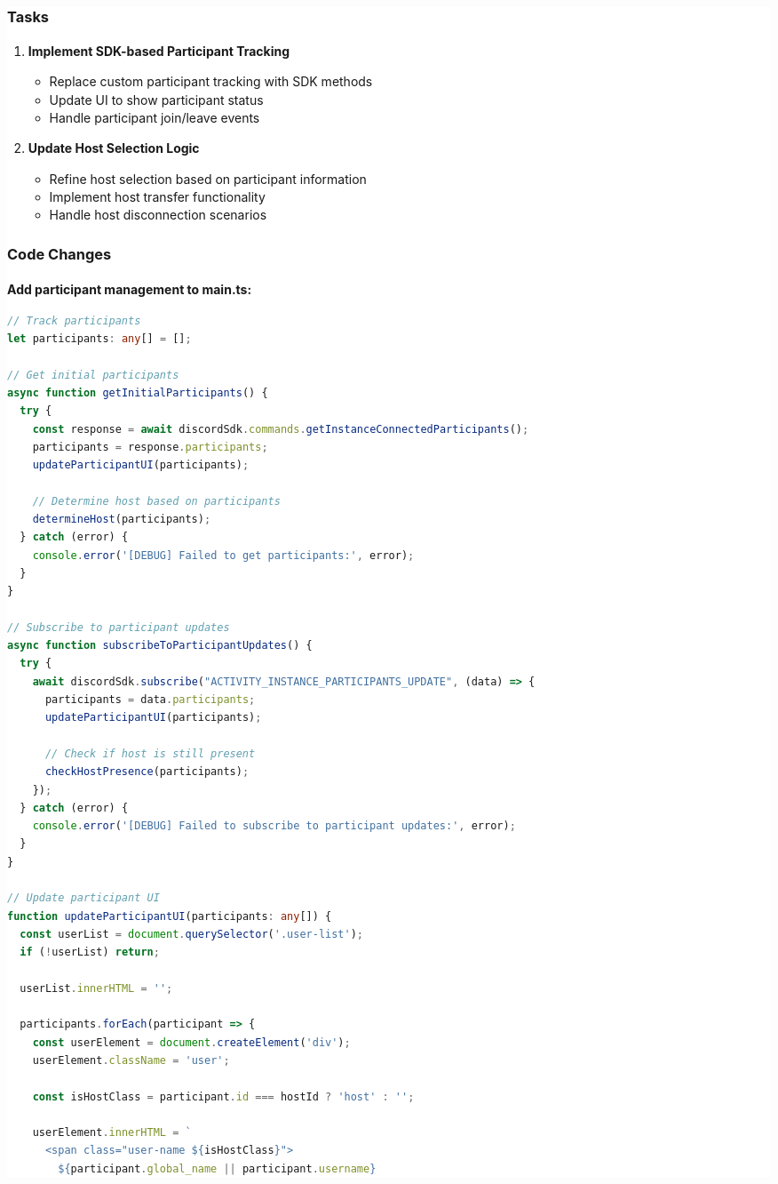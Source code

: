 ### Tasks

1. **Implement SDK-based Participant Tracking**
   - Replace custom participant tracking with SDK methods
   - Update UI to show participant status
   - Handle participant join/leave events

2. **Update Host Selection Logic**
   - Refine host selection based on participant information
   - Implement host transfer functionality
   - Handle host disconnection scenarios

### Code Changes

**Add participant management to main.ts:**
```typescript
// Track participants
let participants: any[] = [];

// Get initial participants
async function getInitialParticipants() {
  try {
    const response = await discordSdk.commands.getInstanceConnectedParticipants();
    participants = response.participants;
    updateParticipantUI(participants);
    
    // Determine host based on participants
    determineHost(participants);
  } catch (error) {
    console.error('[DEBUG] Failed to get participants:', error);
  }
}

// Subscribe to participant updates
async function subscribeToParticipantUpdates() {
  try {
    await discordSdk.subscribe("ACTIVITY_INSTANCE_PARTICIPANTS_UPDATE", (data) => {
      participants = data.participants;
      updateParticipantUI(participants);
      
      // Check if host is still present
      checkHostPresence(participants);
    });
  } catch (error) {
    console.error('[DEBUG] Failed to subscribe to participant updates:', error);
  }
}

// Update participant UI
function updateParticipantUI(participants: any[]) {
  const userList = document.querySelector('.user-list');
  if (!userList) return;
  
  userList.innerHTML = '';
  
  participants.forEach(participant => {
    const userElement = document.createElement('div');
    userElement.className = 'user';
    
    const isHostClass = participant.id === hostId ? 'host' : '';
    
    userElement.innerHTML = `
      <span class="user-name ${isHostClass}">
        ${participant.global_name || participant.username}
```